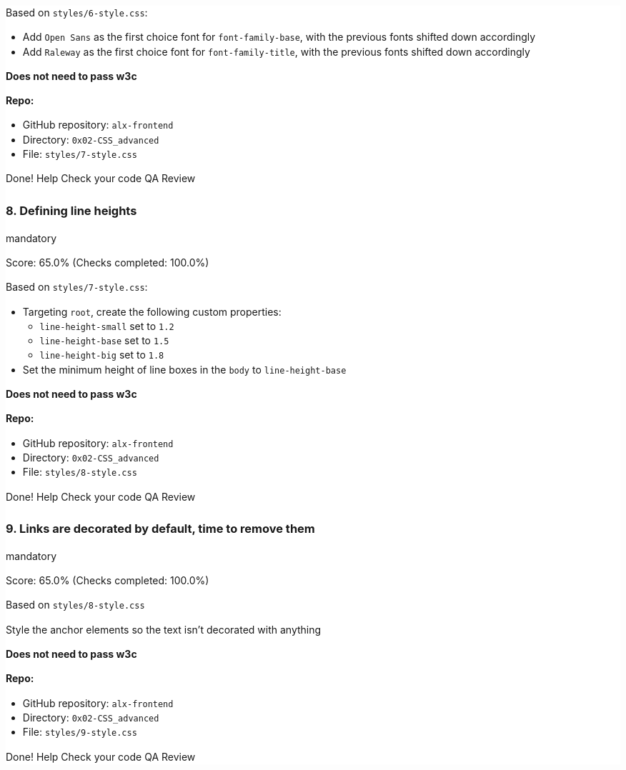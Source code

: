Based on  `styles/6-style.css`:

-   Add  `Open Sans`  as the first choice font for  `font-family-base`, with the previous fonts shifted down accordingly
-   Add  `Raleway`  as the first choice font for  `font-family-title`, with the previous fonts shifted down accordingly

**Does not need to pass w3c**

**Repo:**

-   GitHub repository:  `alx-frontend`
-   Directory:  `0x02-CSS_advanced`
-   File:  `styles/7-style.css`

Done!  Help  Check your code  QA Review

### 8. Defining line heights

mandatory

Score:  65.0%  (Checks completed: 100.0%)

Based on  `styles/7-style.css`:

-   Targeting  `root`, create the following custom properties:
    -   `line-height-small`  set to  `1.2`
    -   `line-height-base`  set to  `1.5`
    -   `line-height-big`  set to  `1.8`
-   Set the minimum height of line boxes in the  `body`  to  `line-height-base`

**Does not need to pass w3c**

**Repo:**

-   GitHub repository:  `alx-frontend`
-   Directory:  `0x02-CSS_advanced`
-   File:  `styles/8-style.css`

Done!  Help  Check your code  QA Review

### 9. Links are decorated by default, time to remove them

mandatory

Score:  65.0%  (Checks completed: 100.0%)

Based on  `styles/8-style.css`

Style the anchor elements so the text isn’t decorated with anything

**Does not need to pass w3c**

**Repo:**

-   GitHub repository:  `alx-frontend`
-   Directory:  `0x02-CSS_advanced`
-   File:  `styles/9-style.css`

Done!  Help  Check your code  QA Review
